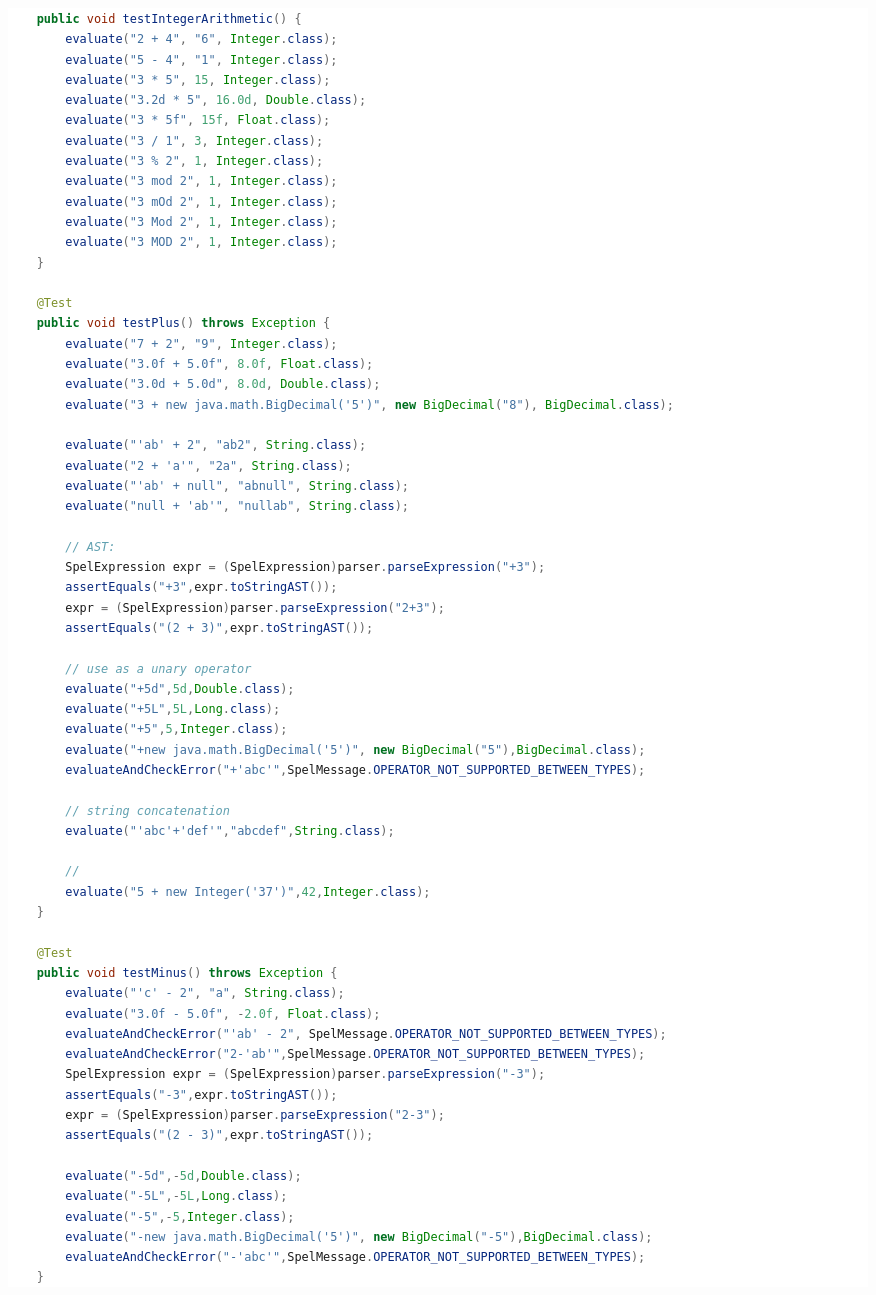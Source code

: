 ```java
	public void testIntegerArithmetic() {
		evaluate("2 + 4", "6", Integer.class);
		evaluate("5 - 4", "1", Integer.class);
		evaluate("3 * 5", 15, Integer.class);
		evaluate("3.2d * 5", 16.0d, Double.class);
		evaluate("3 * 5f", 15f, Float.class);
		evaluate("3 / 1", 3, Integer.class);
		evaluate("3 % 2", 1, Integer.class);
		evaluate("3 mod 2", 1, Integer.class);
		evaluate("3 mOd 2", 1, Integer.class);
		evaluate("3 Mod 2", 1, Integer.class);
		evaluate("3 MOD 2", 1, Integer.class);
	}

	@Test
	public void testPlus() throws Exception {
		evaluate("7 + 2", "9", Integer.class);
		evaluate("3.0f + 5.0f", 8.0f, Float.class);
		evaluate("3.0d + 5.0d", 8.0d, Double.class);
		evaluate("3 + new java.math.BigDecimal('5')", new BigDecimal("8"), BigDecimal.class);

		evaluate("'ab' + 2", "ab2", String.class);
		evaluate("2 + 'a'", "2a", String.class);
		evaluate("'ab' + null", "abnull", String.class);
		evaluate("null + 'ab'", "nullab", String.class);

		// AST:
		SpelExpression expr = (SpelExpression)parser.parseExpression("+3");
		assertEquals("+3",expr.toStringAST());
		expr = (SpelExpression)parser.parseExpression("2+3");
		assertEquals("(2 + 3)",expr.toStringAST());

		// use as a unary operator
		evaluate("+5d",5d,Double.class);
		evaluate("+5L",5L,Long.class);
		evaluate("+5",5,Integer.class);
		evaluate("+new java.math.BigDecimal('5')", new BigDecimal("5"),BigDecimal.class);
		evaluateAndCheckError("+'abc'",SpelMessage.OPERATOR_NOT_SUPPORTED_BETWEEN_TYPES);

		// string concatenation
		evaluate("'abc'+'def'","abcdef",String.class);

		//
		evaluate("5 + new Integer('37')",42,Integer.class);
	}

	@Test
	public void testMinus() throws Exception {
		evaluate("'c' - 2", "a", String.class);
		evaluate("3.0f - 5.0f", -2.0f, Float.class);
		evaluateAndCheckError("'ab' - 2", SpelMessage.OPERATOR_NOT_SUPPORTED_BETWEEN_TYPES);
		evaluateAndCheckError("2-'ab'",SpelMessage.OPERATOR_NOT_SUPPORTED_BETWEEN_TYPES);
		SpelExpression expr = (SpelExpression)parser.parseExpression("-3");
		assertEquals("-3",expr.toStringAST());
		expr = (SpelExpression)parser.parseExpression("2-3");
		assertEquals("(2 - 3)",expr.toStringAST());

		evaluate("-5d",-5d,Double.class);
		evaluate("-5L",-5L,Long.class);
		evaluate("-5",-5,Integer.class);
		evaluate("-new java.math.BigDecimal('5')", new BigDecimal("-5"),BigDecimal.class);
		evaluateAndCheckError("-'abc'",SpelMessage.OPERATOR_NOT_SUPPORTED_BETWEEN_TYPES);
	}
```